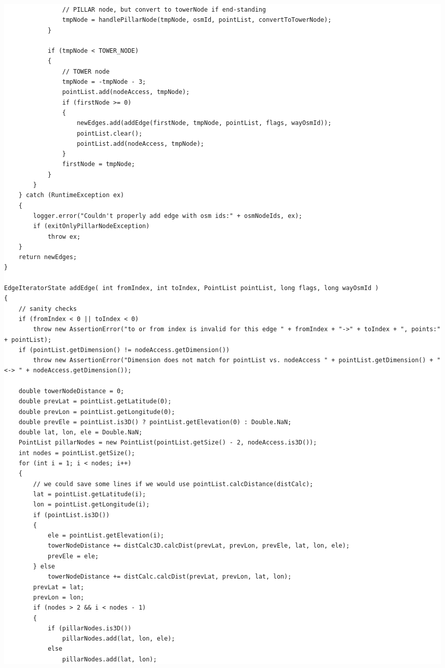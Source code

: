                     // PILLAR node, but convert to towerNode if end-standing
                    tmpNode = handlePillarNode(tmpNode, osmId, pointList, convertToTowerNode);
                }

                if (tmpNode < TOWER_NODE)
                {
                    // TOWER node
                    tmpNode = -tmpNode - 3;
                    pointList.add(nodeAccess, tmpNode);
                    if (firstNode >= 0)
                    {
                        newEdges.add(addEdge(firstNode, tmpNode, pointList, flags, wayOsmId));
                        pointList.clear();
                        pointList.add(nodeAccess, tmpNode);
                    }
                    firstNode = tmpNode;
                }
            }
        } catch (RuntimeException ex)
        {
            logger.error("Couldn't properly add edge with osm ids:" + osmNodeIds, ex);
            if (exitOnlyPillarNodeException)
                throw ex;
        }
        return newEdges;
    }

    EdgeIteratorState addEdge( int fromIndex, int toIndex, PointList pointList, long flags, long wayOsmId )
    {
        // sanity checks
        if (fromIndex < 0 || toIndex < 0)
            throw new AssertionError("to or from index is invalid for this edge " + fromIndex + "->" + toIndex + ", points:" + pointList);
        if (pointList.getDimension() != nodeAccess.getDimension())
            throw new AssertionError("Dimension does not match for pointList vs. nodeAccess " + pointList.getDimension() + " <-> " + nodeAccess.getDimension());

        double towerNodeDistance = 0;
        double prevLat = pointList.getLatitude(0);
        double prevLon = pointList.getLongitude(0);
        double prevEle = pointList.is3D() ? pointList.getElevation(0) : Double.NaN;
        double lat, lon, ele = Double.NaN;
        PointList pillarNodes = new PointList(pointList.getSize() - 2, nodeAccess.is3D());
        int nodes = pointList.getSize();
        for (int i = 1; i < nodes; i++)
        {
            // we could save some lines if we would use pointList.calcDistance(distCalc);
            lat = pointList.getLatitude(i);
            lon = pointList.getLongitude(i);
            if (pointList.is3D())
            {
                ele = pointList.getElevation(i);
                towerNodeDistance += distCalc3D.calcDist(prevLat, prevLon, prevEle, lat, lon, ele);
                prevEle = ele;
            } else
                towerNodeDistance += distCalc.calcDist(prevLat, prevLon, lat, lon);
            prevLat = lat;
            prevLon = lon;
            if (nodes > 2 && i < nodes - 1)
            {
                if (pillarNodes.is3D())
                    pillarNodes.add(lat, lon, ele);
                else
                    pillarNodes.add(lat, lon);